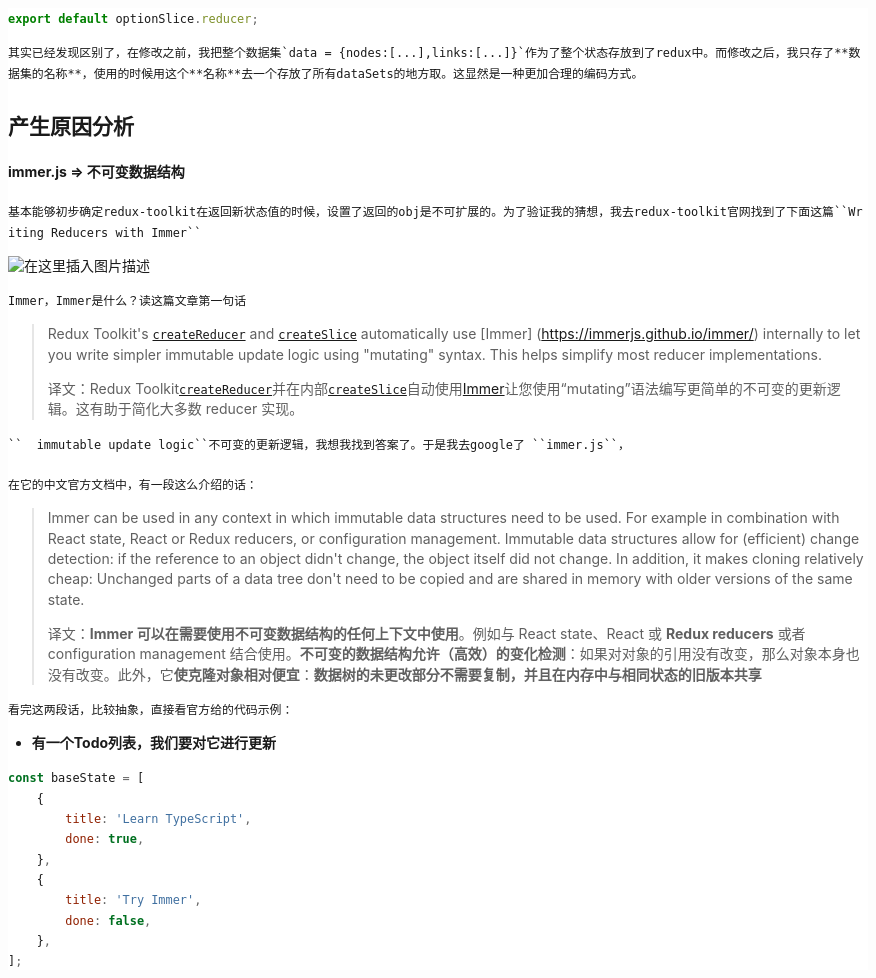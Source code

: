 ```js
export default optionSlice.reducer;
```

    其实已经发现区别了，在修改之前，我把整个数据集`data = {nodes:[...],links:[...]}`作为了整个状态存放到了redux中。而修改之后，我只存了**数据集的名称**，使用的时候用这个**名称**去一个存放了所有dataSets的地方取。这显然是一种更加合理的编码方式。

## 产生原因分析

#### immer.js => 不可变数据结构

    基本能够初步确定redux-toolkit在返回新状态值的时候，设置了返回的obj是不可扩展的。为了验证我的猜想，我去redux-toolkit官网找到了下面这篇``Writing Reducers with Immer``

![在这里插入图片描述](https://raw.githubusercontent.com/zqqcee/img_repo/main/img/202305181519759.png)

    Immer，Immer是什么？读这篇文章第一句话

> Redux Toolkit's [`createReducer`](https://redux-toolkit.js.org/api/createReducer) and [`createSlice`](https://redux-toolkit.js.org/api/createSlice) automatically use [Immer]
> (https://immerjs.github.io/immer/) internally to let you write simpler immutable update logic using "mutating" syntax. This helps simplify most reducer implementations.
>
> 译文：Redux Toolkit[`createReducer`](https://redux-toolkit.js.org/api/createReducer)并在内部[`createSlice`](https://redux-toolkit.js.org/api/createSlice)自动使用[Immer](https://immerjs.github.io/immer/)让您使用“mutating”语法编写更简单的不可变的更新逻辑。这有助于简化大多数 reducer 实现。

    ``	immutable update logic``不可变的更新逻辑，我想我找到答案了。于是我去google了 ``immer.js``，

    在它的中文官方文档中，有一段这么介绍的话：

> Immer can be used in any context in which immutable data structures need to be used. For example in combination with React state, React or Redux reducers, or configuration management. Immutable data structures allow for (efficient) change detection: if the reference to an object didn't change, the object itself did not change. In addition, it makes cloning relatively cheap: Unchanged parts of a data tree don't need to be copied and are shared in memory with older versions of the same state.
>
> 译文：**Immer 可以在需要使用不可变数据结构的任何上下文中使用**。例如与 React state、React 或 **Redux reducers** 或者 configuration management 结合使用。**不可变的数据结构允许（高效）的变化检测**：如果对对象的引用没有改变，那么对象本身也没有改变。此外，它**使克隆对象相对便宜**：**数据树的未更改部分不需要复制，并且在内存中与相同状态的旧版本共享**

    看完这两段话，比较抽象，直接看官方给的代码示例：

- **有一个Todo列表，我们要对它进行更新**

```js
const baseState = [
	{
		title: 'Learn TypeScript',
		done: true,
	},
	{
		title: 'Try Immer',
		done: false,
	},
];
```
